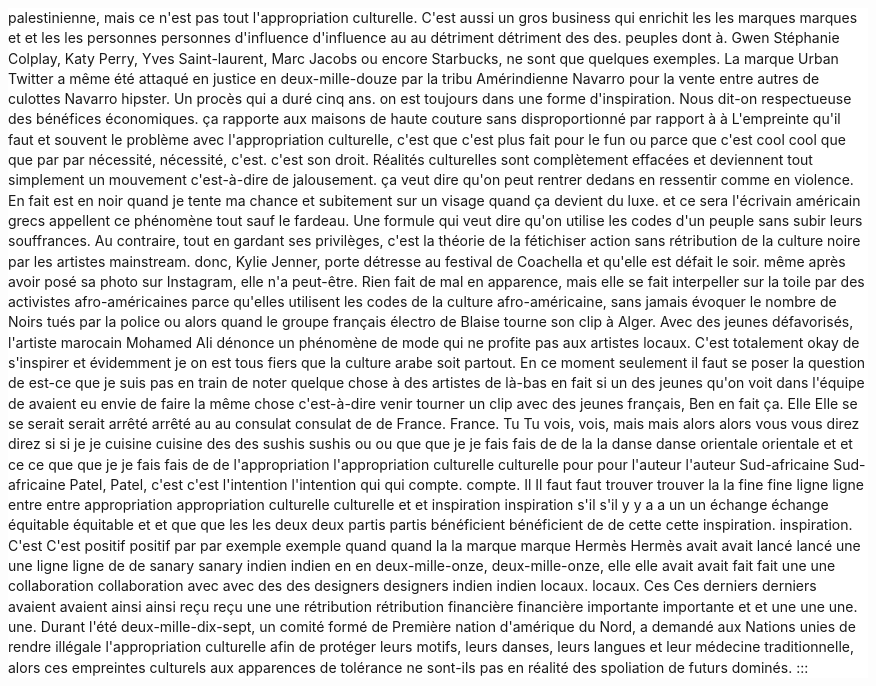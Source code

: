palestinienne, mais ce n\'est pas tout l\'appropriation culturelle.
C\'est aussi un gros business qui enrichit les les marques marques et et
les les personnes personnes d\'influence d\'influence au au détriment
détriment des des. peuples dont à. Gwen Stéphanie Colplay, Katy Perry,
Yves Saint-laurent, Marc Jacobs ou encore Starbucks, ne sont que
quelques exemples. La marque Urban Twitter a même été attaqué en justice
en deux-mille-douze par la tribu Amérindienne Navarro pour la vente
entre autres de culottes Navarro hipster. Un procès qui a duré cinq ans.
on est toujours dans une forme d\'inspiration. Nous dit-on respectueuse
des bénéfices économiques. ça rapporte aux maisons de haute couture sans
disproportionné par rapport à à L\'empreinte qu\'il faut et souvent le
problème avec l\'appropriation culturelle, c\'est que c\'est plus fait
pour le fun ou parce que c\'est cool cool que que par par nécessité,
nécessité, c\'est. c\'est son droit. Réalités culturelles sont
complètement effacées et deviennent tout simplement un mouvement
c\'est-à-dire de jalousement. ça veut dire qu\'on peut rentrer dedans en
ressentir comme en violence. En fait est en noir quand je tente ma
chance et subitement sur un visage quand ça devient du luxe. et ce sera
l\'écrivain américain grecs appellent ce phénomène tout sauf le fardeau.
Une formule qui veut dire qu\'on utilise les codes d\'un peuple sans
subir leurs souffrances. Au contraire, tout en gardant ses privilèges,
c\'est la théorie de la fétichiser action sans rétribution de la culture
noire par les artistes mainstream. donc, Kylie Jenner, porte détresse au
festival de Coachella et qu\'elle est défait le soir. même après avoir
posé sa photo sur Instagram, elle n\'a peut-être. Rien fait de mal en
apparence, mais elle se fait interpeller sur la toile par des activistes
afro-américaines parce qu\'elles utilisent les codes de la culture
afro-américaine, sans jamais évoquer le nombre de Noirs tués par la
police ou alors quand le groupe français électro de Blaise tourne son
clip à Alger. Avec des jeunes défavorisés, l\'artiste marocain Mohamed
Ali dénonce un phénomène de mode qui ne profite pas aux artistes locaux.
C\'est totalement okay de s\'inspirer et évidemment je on est tous fiers
que la culture arabe soit partout. En ce moment seulement il faut se
poser la question de est-ce que je suis pas en train de noter quelque
chose à des artistes de là-bas en fait si un des jeunes qu\'on voit dans
l\'équipe de avaient eu envie de faire la même chose c\'est-à-dire venir
tourner un clip avec des jeunes français, Ben en fait ça. Elle Elle se
se serait serait arrêté arrêté au au consulat consulat de de France.
France. Tu Tu vois, vois, mais mais alors alors vous vous direz direz si
si je je cuisine cuisine des des sushis sushis ou ou que que je je fais
fais de de la la danse danse orientale orientale et et ce ce que que je
je fais fais de de l\'appropriation l\'appropriation culturelle
culturelle pour pour l\'auteur l\'auteur Sud-africaine Sud-africaine
Patel, Patel, c\'est c\'est l\'intention l\'intention qui qui compte.
compte. Il Il faut faut trouver trouver la la fine fine ligne ligne
entre entre appropriation appropriation culturelle culturelle et et
inspiration inspiration s\'il s\'il y y a a un un échange échange
équitable équitable et et que que les les deux deux partis partis
bénéficient bénéficient de de cette cette inspiration. inspiration.
C\'est C\'est positif positif par par exemple exemple quand quand la la
marque marque Hermès Hermès avait avait lancé lancé une une ligne ligne
de de sanary sanary indien indien en en deux-mille-onze,
deux-mille-onze, elle elle avait avait fait fait une une collaboration
collaboration avec avec des des designers designers indien indien
locaux. locaux. Ces Ces derniers derniers avaient avaient ainsi ainsi
reçu reçu une une rétribution rétribution financière financière
importante importante et et une une une. une. Durant l\'été
deux-mille-dix-sept, un comité formé de Première nation d\'amérique du
Nord, a demandé aux Nations unies de rendre illégale l\'appropriation
culturelle afin de protéger leurs motifs, leurs danses, leurs langues et
leur médecine traditionnelle, alors ces empreintes culturels aux
apparences de tolérance ne sont-ils pas en réalité des spoliation de
futurs dominés.
:::
